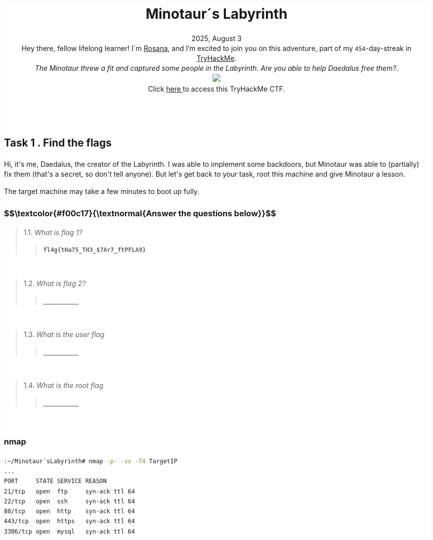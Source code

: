 <h1 align="center">Minotaur´s Labyrinth</h1>
<p align="center">2025, August 3<br> Hey there, fellow lifelong learner! I´m <a href="https://www.linkedin.com/in/rosanafssantos/">Rosana</a>, and I’m excited to join you on this adventure, part of my <code>454</code>-day-streak in <a href="https://tryhackme.com">TryHackMe</a>.<br>
<em>The Minotaur threw a fit and captured some people in the Labyrinth. Are you able to help Daedalus free them?</em>.<br>
<img width="80px" src="https://github.com/user-attachments/assets/0917d300-d0cf-4907-82c4-647cb626c92b"><br>
Click <a href=https://tryhackme.com/room/labyrinth8llv">here </a>to access this TryHackMe CTF.<br>
<img width="1200px" src=""></p>

<br>

<h2>Task 1 . Find the flags</h2>
<p>Hi, it's me, Daedalus, the creator of the Labyrinth. I was able to implement some backdoors, but Minotaur was able to (partially) fix them (that's a secret, so don't tell anyone). But let's get back to your task, root this machine and give Minotaur a lesson.<br>

The target machine may take a few minutes to boot up fully.</p>

<h3 align="left"> $$\textcolor{#f00c17}{\textnormal{Answer the questions below}}$$ </h3>


> 1.1. <em>What is flag 1? </em><br><a id='1.1'></a>
>> <strong><code>fl4g{tHa75_TH3_$7Ar7_ftPFLA9}</code></strong><br>
<p></p>

<br>

> 1.2. <em>What is flag 2? </em><br><a id='1.2'></a>
>> <strong><code>__________</code></strong><br>
<p></p>

<br>

> 1.3. <em>What is the user flag </em><br><a id='1.3'></a>
>> <strong><code>__________</code></strong><br>
<p></p>

<br>

> 1.4. <em>What is the root flag </em><br><a id='1.4'></a>
>> <strong><code>__________</code></strong><br>
<p></p>

<br>

<h3>nmap</h3>

```bash
:~/Minotaur´sLabyrinth# nmap -p- -vv -T4 TargetIP
...
PORT     STATE SERVICE REASON
21/tcp   open  ftp     syn-ack ttl 64
22/tcp   open  ssh     syn-ack ttl 64
80/tcp   open  http    syn-ack ttl 64
443/tcp  open  https   syn-ack ttl 64
3306/tcp open  mysql   syn-ack ttl 64
```
